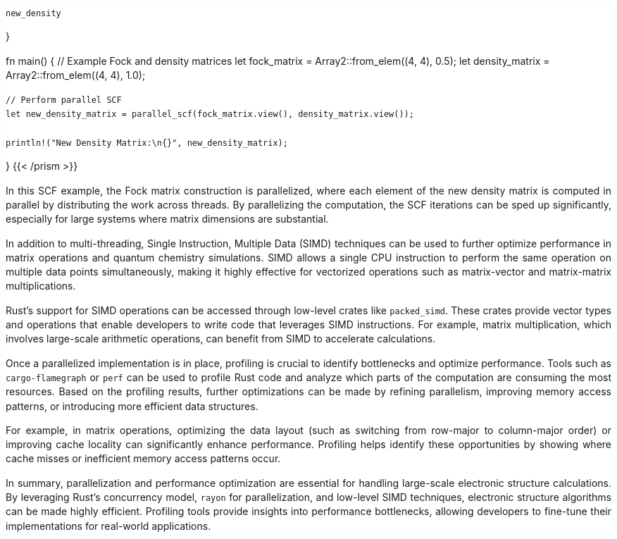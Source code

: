     new_density
}

fn main() {
    // Example Fock and density matrices
    let fock_matrix = Array2::from_elem((4, 4), 0.5);
    let density_matrix = Array2::from_elem((4, 4), 1.0);

    // Perform parallel SCF
    let new_density_matrix = parallel_scf(fock_matrix.view(), density_matrix.view());

    println!("New Density Matrix:\n{}", new_density_matrix);
}
{{< /prism >}}
<p style="text-align: justify;">
In this SCF example, the Fock matrix construction is parallelized, where each element of the new density matrix is computed in parallel by distributing the work across threads. By parallelizing the computation, the SCF iterations can be sped up significantly, especially for large systems where matrix dimensions are substantial.
</p>

<p style="text-align: justify;">
In addition to multi-threading, Single Instruction, Multiple Data (SIMD) techniques can be used to further optimize performance in matrix operations and quantum chemistry simulations. SIMD allows a single CPU instruction to perform the same operation on multiple data points simultaneously, making it highly effective for vectorized operations such as matrix-vector and matrix-matrix multiplications.
</p>

<p style="text-align: justify;">
Rust’s support for SIMD operations can be accessed through low-level crates like <code>packed_simd</code>. These crates provide vector types and operations that enable developers to write code that leverages SIMD instructions. For example, matrix multiplication, which involves large-scale arithmetic operations, can benefit from SIMD to accelerate calculations.
</p>

<p style="text-align: justify;">
Once a parallelized implementation is in place, profiling is crucial to identify bottlenecks and optimize performance. Tools such as <code>cargo-flamegraph</code> or <code>perf</code> can be used to profile Rust code and analyze which parts of the computation are consuming the most resources. Based on the profiling results, further optimizations can be made by refining parallelism, improving memory access patterns, or introducing more efficient data structures.
</p>

<p style="text-align: justify;">
For example, in matrix operations, optimizing the data layout (such as switching from row-major to column-major order) or improving cache locality can significantly enhance performance. Profiling helps identify these opportunities by showing where cache misses or inefficient memory access patterns occur.
</p>

<p style="text-align: justify;">
In summary, parallelization and performance optimization are essential for handling large-scale electronic structure calculations. By leveraging Rust’s concurrency model, <code>rayon</code> for parallelization, and low-level SIMD techniques, electronic structure algorithms can be made highly efficient. Profiling tools provide insights into performance bottlenecks, allowing developers to fine-tune their implementations for real-world applications.
</p>
